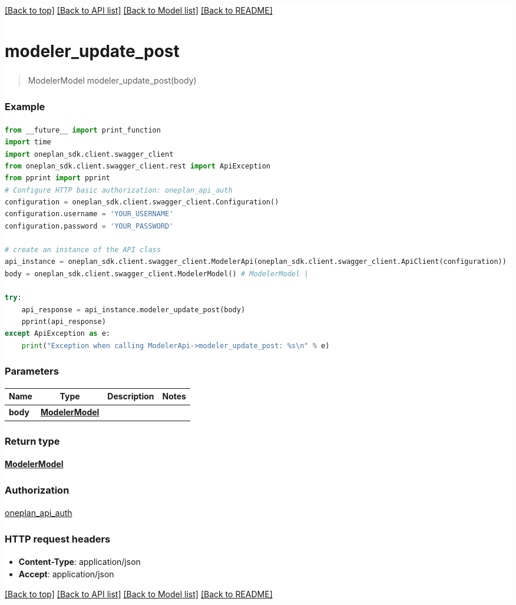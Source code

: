 [[Back to top]](#) [[Back to API list]](../README.md#documentation-for-api-endpoints) [[Back to Model list]](../README.md#documentation-for-models) [[Back to README]](../README.md)

# **modeler_update_post**
> ModelerModel modeler_update_post(body)



### Example
```python
from __future__ import print_function
import time
import oneplan_sdk.client.swagger_client
from oneplan_sdk.client.swagger_client.rest import ApiException
from pprint import pprint
# Configure HTTP basic authorization: oneplan_api_auth
configuration = oneplan_sdk.client.swagger_client.Configuration()
configuration.username = 'YOUR_USERNAME'
configuration.password = 'YOUR_PASSWORD'

# create an instance of the API class
api_instance = oneplan_sdk.client.swagger_client.ModelerApi(oneplan_sdk.client.swagger_client.ApiClient(configuration))
body = oneplan_sdk.client.swagger_client.ModelerModel() # ModelerModel | 

try:
    api_response = api_instance.modeler_update_post(body)
    pprint(api_response)
except ApiException as e:
    print("Exception when calling ModelerApi->modeler_update_post: %s\n" % e)
```

### Parameters

Name | Type | Description  | Notes
------------- | ------------- | ------------- | -------------
 **body** | [**ModelerModel**](ModelerModel.md)|  | 

### Return type

[**ModelerModel**](ModelerModel.md)

### Authorization

[oneplan_api_auth](../README.md#oneplan_api_auth)

### HTTP request headers

 - **Content-Type**: application/json
 - **Accept**: application/json

[[Back to top]](#) [[Back to API list]](../README.md#documentation-for-api-endpoints) [[Back to Model list]](../README.md#documentation-for-models) [[Back to README]](../README.md)
